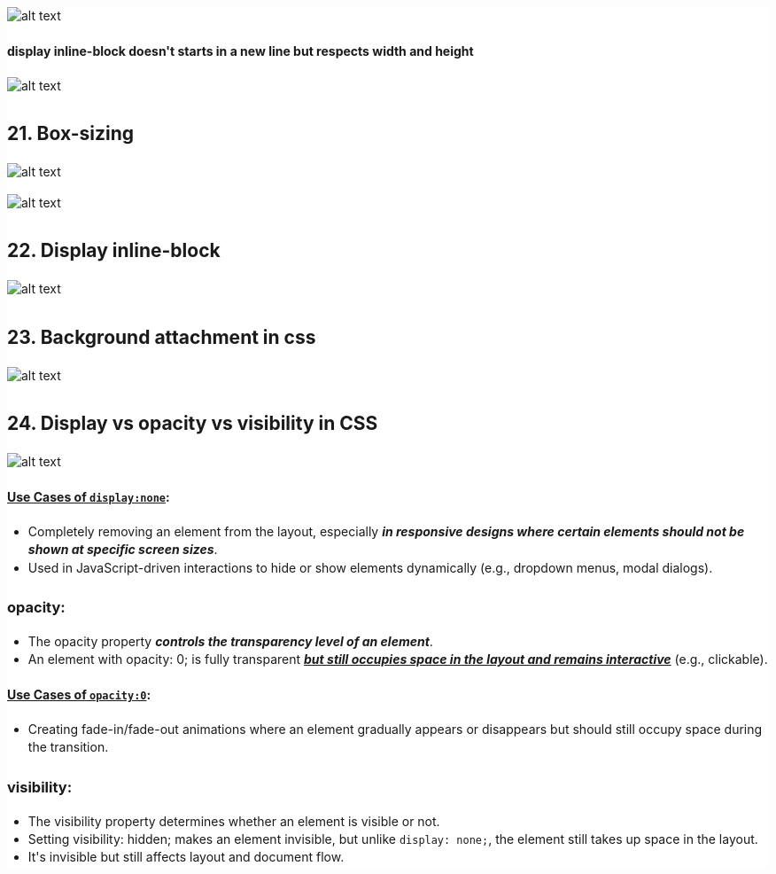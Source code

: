 ![alt text](/html_css_dom/images_used/display_inline_vs_block_vs_inline-block.png)

#### display inline-block doesn't starts in a new line but respects width and height

![alt text](/html_css_dom/images_used/display_inline-block_respects_width_and_height.png)

## 21. Box-sizing

![alt text](https://user-images.githubusercontent.com/42731246/142733850-d2f32840-f6d1-4206-9a84-262a94b8e513.png)

![alt text](https://user-images.githubusercontent.com/42731246/142733851-8d5cae5e-ce6c-469e-86ab-4e8d648f7920.png)

## 22. Display inline-block

![alt text](https://user-images.githubusercontent.com/42731246/142733857-beeacd3b-cc63-44ab-a63c-ddabe200c0ba.png)

## 23. Background attachment in css

![alt text](https://user-images.githubusercontent.com/42731246/142733868-de59690a-28cc-493e-85f0-eb7f9933a4be.png)

## 24. Display vs opacity vs visibility in CSS

![alt text](https://user-images.githubusercontent.com/42731246/142733891-689b876d-380c-44e0-b5da-f4cb36334231.png)

#### <u>Use Cases of `display:none`</u>:

- Completely removing an element from the layout, especially **_in responsive designs where certain elements should not be shown at specific screen sizes_**.
- Used in JavaScript-driven interactions to hide or show elements dynamically (e.g., dropdown menus, modal dialogs).

### opacity:

- The opacity property **_controls the transparency level of an element_**.
- An element with opacity: 0; is fully transparent **_<u>but still occupies space in the layout and remains interactive</u>_** (e.g., clickable).

#### <u>Use Cases of `opacity:0`</u>:

- Creating fade-in/fade-out animations where an element gradually appears or disappears but should still occupy space during the transition.

### visibility:

- The visibility property determines whether an element is visible or not.
- Setting visibility: hidden; makes an element invisible, but unlike `display: none;`, the element still takes up space in the layout.
- It's invisible but still affects layout and document flow.
